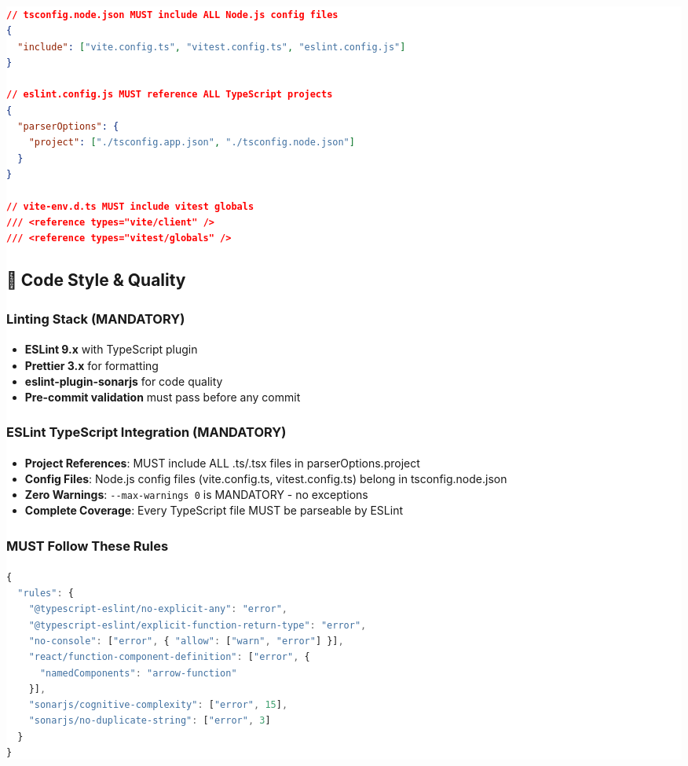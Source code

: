 ```json
// tsconfig.node.json MUST include ALL Node.js config files
{
  "include": ["vite.config.ts", "vitest.config.ts", "eslint.config.js"]
}

// eslint.config.js MUST reference ALL TypeScript projects
{
  "parserOptions": {
    "project": ["./tsconfig.app.json", "./tsconfig.node.json"]
  }
}

// vite-env.d.ts MUST include vitest globals
/// <reference types="vite/client" />
/// <reference types="vitest/globals" />
```

## 💅 Code Style & Quality

### Linting Stack (MANDATORY)

- **ESLint 9.x** with TypeScript plugin
- **Prettier 3.x** for formatting
- **eslint-plugin-sonarjs** for code quality
- **Pre-commit validation** must pass before any commit

### ESLint TypeScript Integration (MANDATORY)

- **Project References**: MUST include ALL .ts/.tsx files in parserOptions.project
- **Config Files**: Node.js config files (vite.config.ts, vitest.config.ts) belong in tsconfig.node.json
- **Zero Warnings**: `--max-warnings 0` is MANDATORY - no exceptions
- **Complete Coverage**: Every TypeScript file MUST be parseable by ESLint

### MUST Follow These Rules

```javascript
{
  "rules": {
    "@typescript-eslint/no-explicit-any": "error",
    "@typescript-eslint/explicit-function-return-type": "error",
    "no-console": ["error", { "allow": ["warn", "error"] }],
    "react/function-component-definition": ["error", {
      "namedComponents": "arrow-function"
    }],
    "sonarjs/cognitive-complexity": ["error", 15],
    "sonarjs/no-duplicate-string": ["error", 3]
  }
}
```
